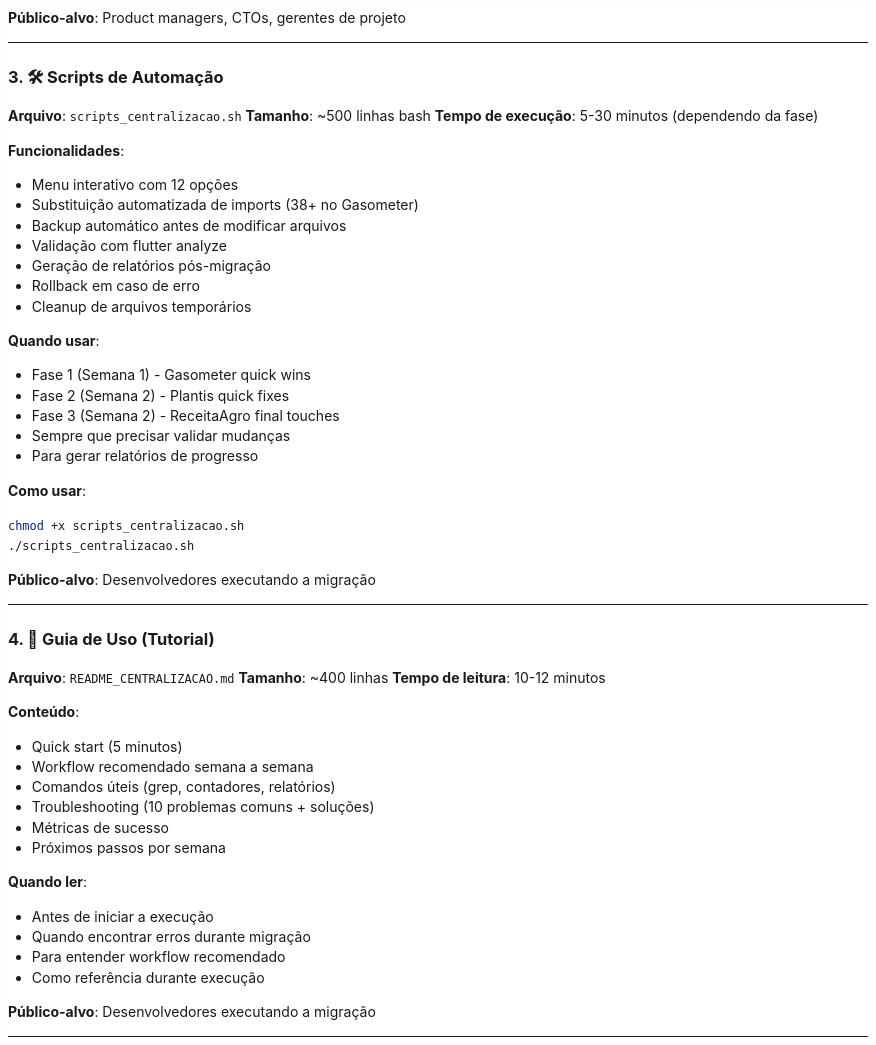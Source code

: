 **Público-alvo**: Product managers, CTOs, gerentes de projeto

---

### 3. 🛠️ Scripts de Automação
**Arquivo**: `scripts_centralizacao.sh`
**Tamanho**: ~500 linhas bash
**Tempo de execução**: 5-30 minutos (dependendo da fase)

**Funcionalidades**:
- Menu interativo com 12 opções
- Substituição automatizada de imports (38+ no Gasometer)
- Backup automático antes de modificar arquivos
- Validação com flutter analyze
- Geração de relatórios pós-migração
- Rollback em caso de erro
- Cleanup de arquivos temporários

**Quando usar**:
- Fase 1 (Semana 1) - Gasometer quick wins
- Fase 2 (Semana 2) - Plantis quick fixes
- Fase 3 (Semana 2) - ReceitaAgro final touches
- Sempre que precisar validar mudanças
- Para gerar relatórios de progresso

**Como usar**:
```bash
chmod +x scripts_centralizacao.sh
./scripts_centralizacao.sh
```

**Público-alvo**: Desenvolvedores executando a migração

---

### 4. 📖 Guia de Uso (Tutorial)
**Arquivo**: `README_CENTRALIZACAO.md`
**Tamanho**: ~400 linhas
**Tempo de leitura**: 10-12 minutos

**Conteúdo**:
- Quick start (5 minutos)
- Workflow recomendado semana a semana
- Comandos úteis (grep, contadores, relatórios)
- Troubleshooting (10 problemas comuns + soluções)
- Métricas de sucesso
- Próximos passos por semana

**Quando ler**:
- Antes de iniciar a execução
- Quando encontrar erros durante migração
- Para entender workflow recomendado
- Como referência durante execução

**Público-alvo**: Desenvolvedores executando a migração

---